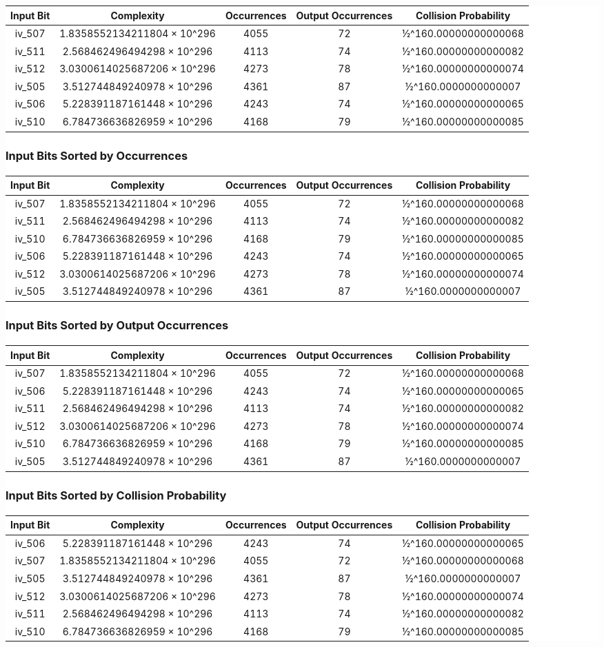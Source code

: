 | Input Bit | Complexity | Occurrences | Output Occurrences | Collision Probability |
|:---------:|:----------:|:-----------:|:------------------:|:---------------------:|
| iv_507 | 1.8358552134211804 × 10^296 | 4055 | 72 | ½^160.00000000000068 |
| iv_511 | 2.568462496494298 × 10^296 | 4113 | 74 | ½^160.00000000000082 |
| iv_512 | 3.0300614025687206 × 10^296 | 4273 | 78 | ½^160.00000000000074 |
| iv_505 | 3.512744849240978 × 10^296 | 4361 | 87 | ½^160.0000000000007 |
| iv_506 | 5.228391187161448 × 10^296 | 4243 | 74 | ½^160.00000000000065 |
| iv_510 | 6.784736636826959 × 10^296 | 4168 | 79 | ½^160.00000000000085 |

### Input Bits Sorted by Occurrences

| Input Bit | Complexity | Occurrences | Output Occurrences | Collision Probability |
|:---------:|:----------:|:-----------:|:------------------:|:---------------------:|
| iv_507 | 1.8358552134211804 × 10^296 | 4055 | 72 | ½^160.00000000000068 |
| iv_511 | 2.568462496494298 × 10^296 | 4113 | 74 | ½^160.00000000000082 |
| iv_510 | 6.784736636826959 × 10^296 | 4168 | 79 | ½^160.00000000000085 |
| iv_506 | 5.228391187161448 × 10^296 | 4243 | 74 | ½^160.00000000000065 |
| iv_512 | 3.0300614025687206 × 10^296 | 4273 | 78 | ½^160.00000000000074 |
| iv_505 | 3.512744849240978 × 10^296 | 4361 | 87 | ½^160.0000000000007 |

### Input Bits Sorted by Output Occurrences

| Input Bit | Complexity | Occurrences | Output Occurrences | Collision Probability |
|:---------:|:----------:|:-----------:|:------------------:|:---------------------:|
| iv_507 | 1.8358552134211804 × 10^296 | 4055 | 72 | ½^160.00000000000068 |
| iv_506 | 5.228391187161448 × 10^296 | 4243 | 74 | ½^160.00000000000065 |
| iv_511 | 2.568462496494298 × 10^296 | 4113 | 74 | ½^160.00000000000082 |
| iv_512 | 3.0300614025687206 × 10^296 | 4273 | 78 | ½^160.00000000000074 |
| iv_510 | 6.784736636826959 × 10^296 | 4168 | 79 | ½^160.00000000000085 |
| iv_505 | 3.512744849240978 × 10^296 | 4361 | 87 | ½^160.0000000000007 |

### Input Bits Sorted by Collision Probability

| Input Bit | Complexity | Occurrences | Output Occurrences | Collision Probability |
|:---------:|:----------:|:-----------:|:------------------:|:---------------------:|
| iv_506 | 5.228391187161448 × 10^296 | 4243 | 74 | ½^160.00000000000065 |
| iv_507 | 1.8358552134211804 × 10^296 | 4055 | 72 | ½^160.00000000000068 |
| iv_505 | 3.512744849240978 × 10^296 | 4361 | 87 | ½^160.0000000000007 |
| iv_512 | 3.0300614025687206 × 10^296 | 4273 | 78 | ½^160.00000000000074 |
| iv_511 | 2.568462496494298 × 10^296 | 4113 | 74 | ½^160.00000000000082 |
| iv_510 | 6.784736636826959 × 10^296 | 4168 | 79 | ½^160.00000000000085 |
